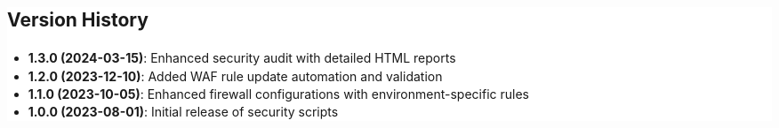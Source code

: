 ## Version History

- **1.3.0 (2024-03-15)**: Enhanced security audit with detailed HTML reports
- **1.2.0 (2023-12-10)**: Added WAF rule update automation and validation
- **1.1.0 (2023-10-05)**: Enhanced firewall configurations with environment-specific rules
- **1.0.0 (2023-08-01)**: Initial release of security scripts
